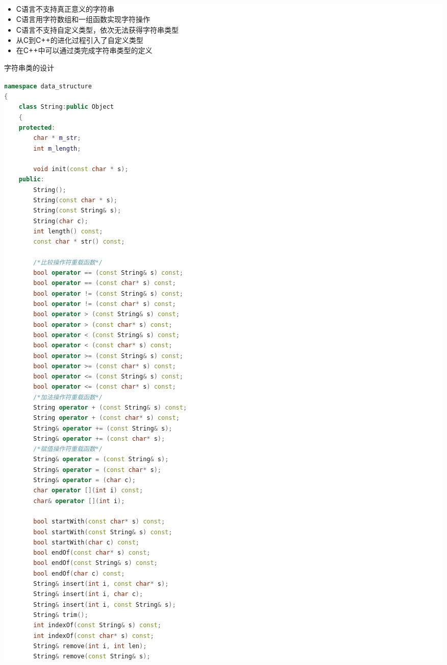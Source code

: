 - C语言不支持真正意义的字符串
- C语言用字符数组和一组函数实现字符操作
- C语言不支持自定义类型，依次无法获得字符串类型
- 从C到C++的进化过程引入了自定义类型
- 在C++中可以通过类完成字符串类型的定义

字符串类的设计

``` c++
namespace data_structure
{
    class String:public Object
    {
    protected:
        char * m_str;
        int m_length;

        void init(const char * s);
    public:
        String();
        String(const char * s);
        String(const String& s);
        String(char c);
        int length() const;
        const char * str() const;

        /*比较操作符重载函数*/
        bool operator == (const String& s) const;
        bool operator == (const char* s) const;
        bool operator != (const String& s) const;
        bool operator != (const char* s) const;
        bool operator > (const String& s) const;
        bool operator > (const char* s) const;
        bool operator < (const String& s) const;
        bool operator < (const char* s) const;
        bool operator >= (const String& s) const;
        bool operator >= (const char* s) const;
        bool operator <= (const String& s) const;
        bool operator <= (const char* s) const;
        /*加法操作符重载函数*/
        String operator + (const String& s) const;
        String operator + (const char* s) const;
        String& operator += (const String& s);
        String& operator += (const char* s);
        /*赋值操作符重载函数*/
        String& operator = (const String& s);
        String& operator = (const char* s);
        String& operator = (char c);
        char operator [](int i) const;
        char& operator [](int i);

        bool startWith(const char* s) const;
        bool startWith(const String& s) const;
        bool startWith(char c) const;
        bool endOf(const char* s) const;
        bool endOf(const String& s) const;
        bool endOf(char c) const;
        String& insert(int i, const char* s);
        String& insert(int i, char c);
        String& insert(int i, const String& s);
        String& trim();
        int indexOf(const String& s) const;
        int indexOf(const char* s) const;
        String& remove(int i, int len);
        String& remove(const String& s);
```